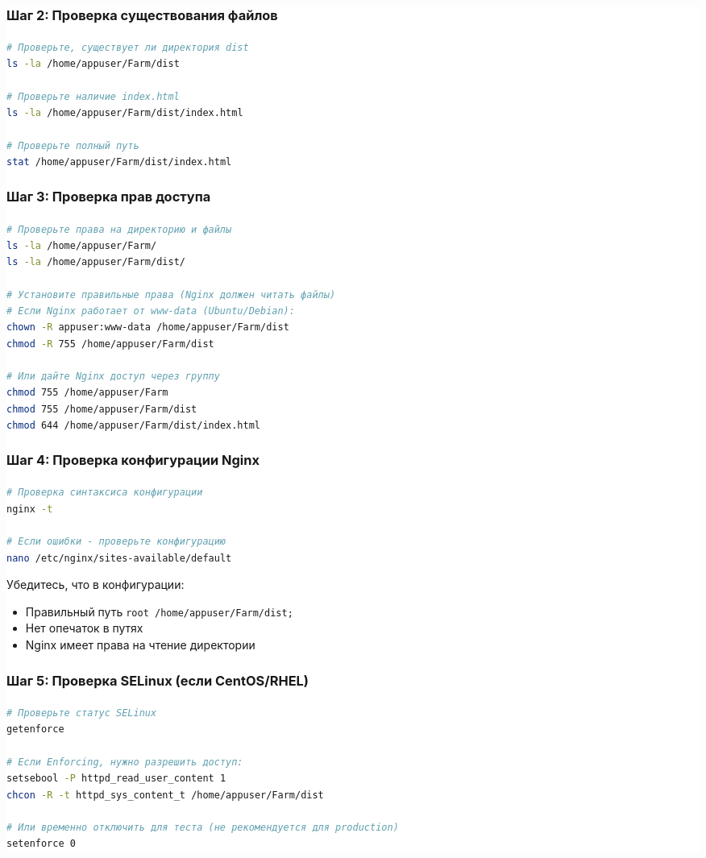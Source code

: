 ### Шаг 2: Проверка существования файлов

```bash
# Проверьте, существует ли директория dist
ls -la /home/appuser/Farm/dist

# Проверьте наличие index.html
ls -la /home/appuser/Farm/dist/index.html

# Проверьте полный путь
stat /home/appuser/Farm/dist/index.html
```

### Шаг 3: Проверка прав доступа

```bash
# Проверьте права на директорию и файлы
ls -la /home/appuser/Farm/
ls -la /home/appuser/Farm/dist/

# Установите правильные права (Nginx должен читать файлы)
# Если Nginx работает от www-data (Ubuntu/Debian):
chown -R appuser:www-data /home/appuser/Farm/dist
chmod -R 755 /home/appuser/Farm/dist

# Или дайте Nginx доступ через группу
chmod 755 /home/appuser/Farm
chmod 755 /home/appuser/Farm/dist
chmod 644 /home/appuser/Farm/dist/index.html
```

### Шаг 4: Проверка конфигурации Nginx

```bash
# Проверка синтаксиса конфигурации
nginx -t

# Если ошибки - проверьте конфигурацию
nano /etc/nginx/sites-available/default
```

Убедитесь, что в конфигурации:
- Правильный путь `root /home/appuser/Farm/dist;`
- Нет опечаток в путях
- Nginx имеет права на чтение директории

### Шаг 5: Проверка SELinux (если CentOS/RHEL)

```bash
# Проверьте статус SELinux
getenforce

# Если Enforcing, нужно разрешить доступ:
setsebool -P httpd_read_user_content 1
chcon -R -t httpd_sys_content_t /home/appuser/Farm/dist

# Или временно отключить для теста (не рекомендуется для production)
setenforce 0
```
